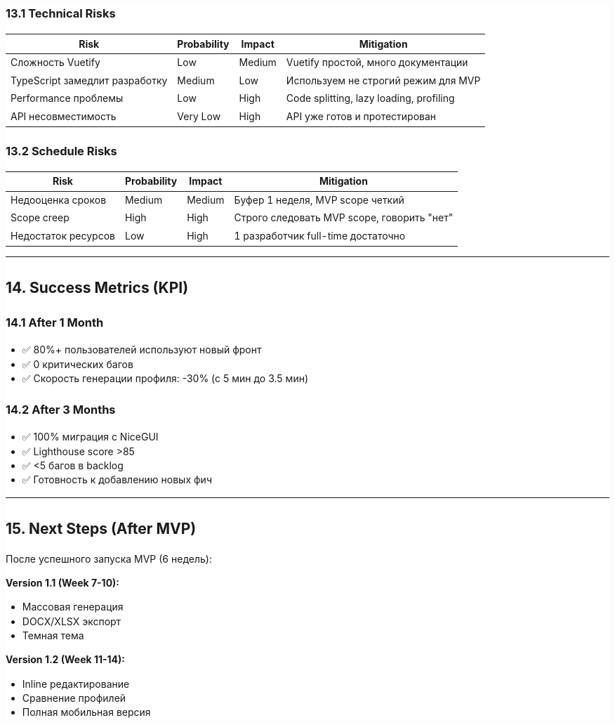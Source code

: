 ### 13.1 Technical Risks

| Risk | Probability | Impact | Mitigation |
|------|------------|--------|------------|
| Сложность Vuetify | Low | Medium | Vuetify простой, много документации |
| TypeScript замедлит разработку | Medium | Low | Используем не строгий режим для MVP |
| Performance проблемы | Low | High | Code splitting, lazy loading, profiling |
| API несовместимость | Very Low | High | API уже готов и протестирован |

### 13.2 Schedule Risks

| Risk | Probability | Impact | Mitigation |
|------|------------|--------|------------|
| Недооценка сроков | Medium | Medium | Буфер 1 неделя, MVP scope четкий |
| Scope creep | High | High | Строго следовать MVP scope, говорить "нет" |
| Недостаток ресурсов | Low | High | 1 разработчик full-time достаточно |

---

## 14. Success Metrics (KPI)

### 14.1 After 1 Month
- ✅ 80%+ пользователей используют новый фронт
- ✅ 0 критических багов
- ✅ Скорость генерации профиля: -30% (с 5 мин до 3.5 мин)

### 14.2 After 3 Months
- ✅ 100% миграция с NiceGUI
- ✅ Lighthouse score >85
- ✅ <5 багов в backlog
- ✅ Готовность к добавлению новых фич

---

## 15. Next Steps (After MVP)

После успешного запуска MVP (6 недель):

**Version 1.1 (Week 7-10):**
- Массовая генерация
- DOCX/XLSX экспорт
- Темная тема

**Version 1.2 (Week 11-14):**
- Inline редактирование
- Сравнение профилей
- Полная мобильная версия
